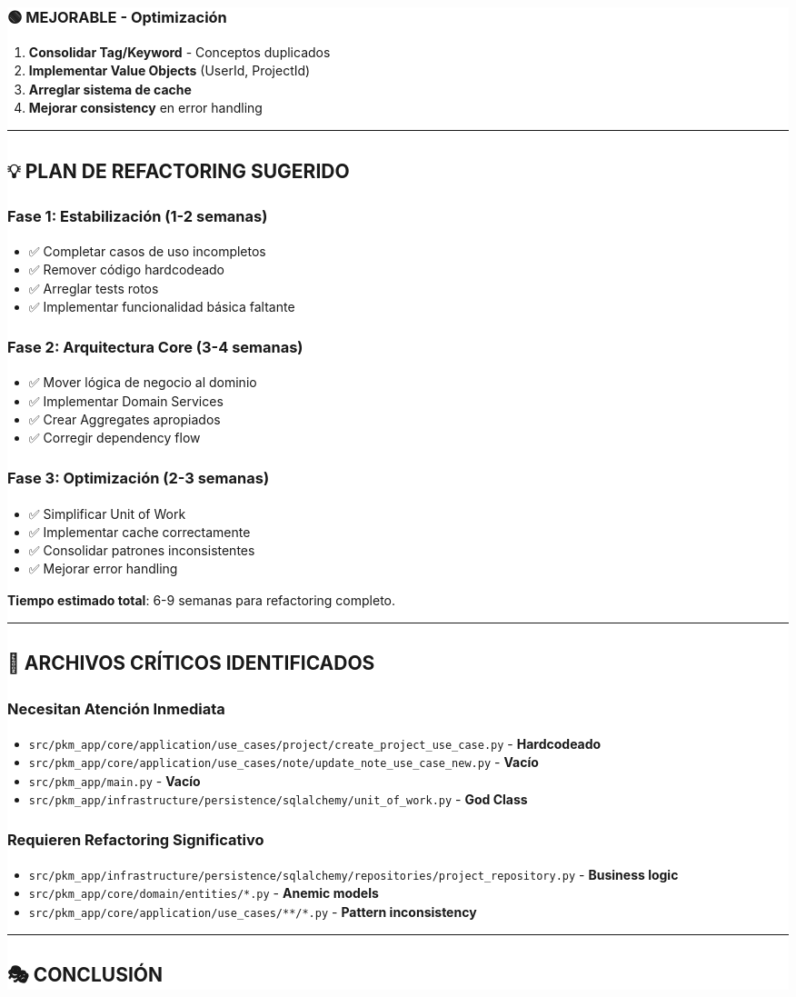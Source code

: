 ### **🟢 MEJORABLE - Optimización**
1. **Consolidar Tag/Keyword** - Conceptos duplicados
2. **Implementar Value Objects** (UserId, ProjectId)
3. **Arreglar sistema de cache** 
4. **Mejorar consistency** en error handling

---

## 💡 **PLAN DE REFACTORING SUGERIDO**

### Fase 1: Estabilización (1-2 semanas)
- ✅ Completar casos de uso incompletos
- ✅ Remover código hardcodeado
- ✅ Arreglar tests rotos
- ✅ Implementar funcionalidad básica faltante

### Fase 2: Arquitectura Core (3-4 semanas)  
- ✅ Mover lógica de negocio al dominio
- ✅ Implementar Domain Services
- ✅ Crear Aggregates apropiados
- ✅ Corregir dependency flow

### Fase 3: Optimización (2-3 semanas)
- ✅ Simplificar Unit of Work
- ✅ Implementar cache correctamente 
- ✅ Consolidar patrones inconsistentes
- ✅ Mejorar error handling

**Tiempo estimado total**: 6-9 semanas para refactoring completo.

---

## 📁 **ARCHIVOS CRÍTICOS IDENTIFICADOS**

### Necesitan Atención Inmediata
- `src/pkm_app/core/application/use_cases/project/create_project_use_case.py` - **Hardcodeado**
- `src/pkm_app/core/application/use_cases/note/update_note_use_case_new.py` - **Vacío**
- `src/pkm_app/main.py` - **Vacío**
- `src/pkm_app/infrastructure/persistence/sqlalchemy/unit_of_work.py` - **God Class**

### Requieren Refactoring Significativo
- `src/pkm_app/infrastructure/persistence/sqlalchemy/repositories/project_repository.py` - **Business logic**
- `src/pkm_app/core/domain/entities/*.py` - **Anemic models**
- `src/pkm_app/core/application/use_cases/**/*.py` - **Pattern inconsistency**

---

## 🎭 **CONCLUSIÓN**
